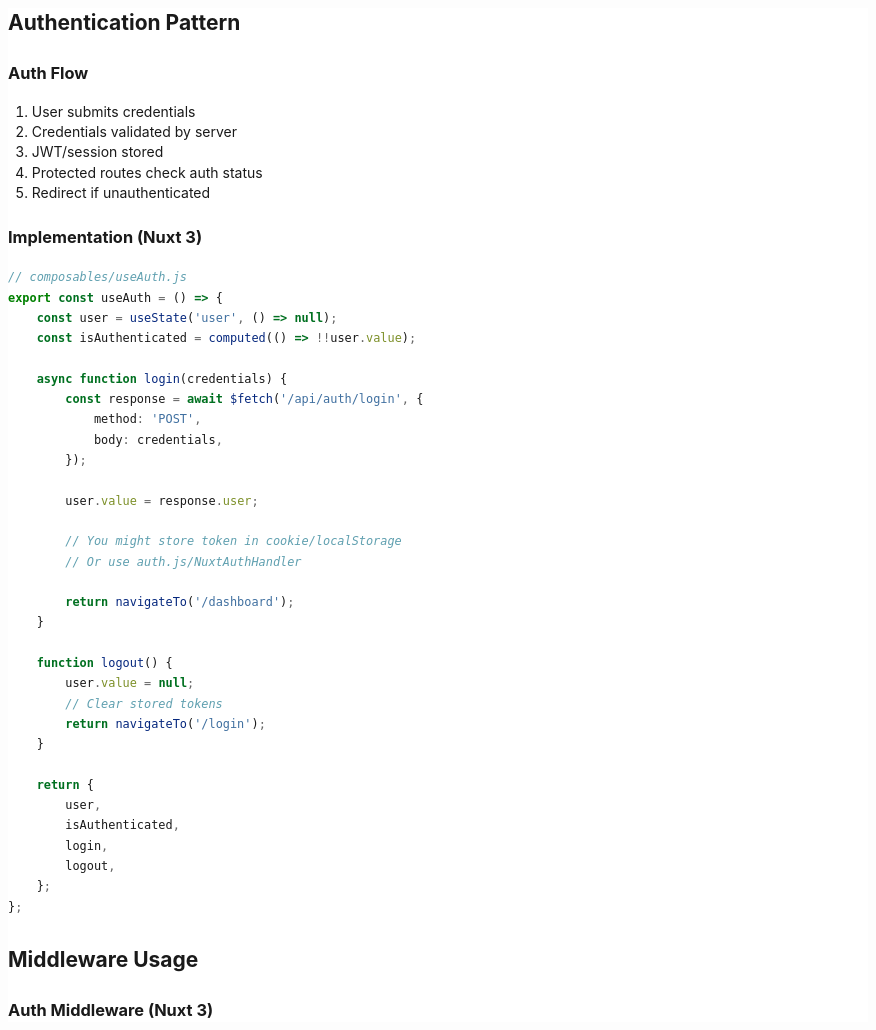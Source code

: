 ## Authentication Pattern

### Auth Flow

1. User submits credentials
2. Credentials validated by server
3. JWT/session stored
4. Protected routes check auth status
5. Redirect if unauthenticated

### Implementation (Nuxt 3)

```ts
// composables/useAuth.js
export const useAuth = () => {
	const user = useState('user', () => null);
	const isAuthenticated = computed(() => !!user.value);

	async function login(credentials) {
		const response = await $fetch('/api/auth/login', {
			method: 'POST',
			body: credentials,
		});

		user.value = response.user;

		// You might store token in cookie/localStorage
		// Or use auth.js/NuxtAuthHandler

		return navigateTo('/dashboard');
	}

	function logout() {
		user.value = null;
		// Clear stored tokens
		return navigateTo('/login');
	}

	return {
		user,
		isAuthenticated,
		login,
		logout,
	};
};
```

## Middleware Usage

### Auth Middleware (Nuxt 3)
